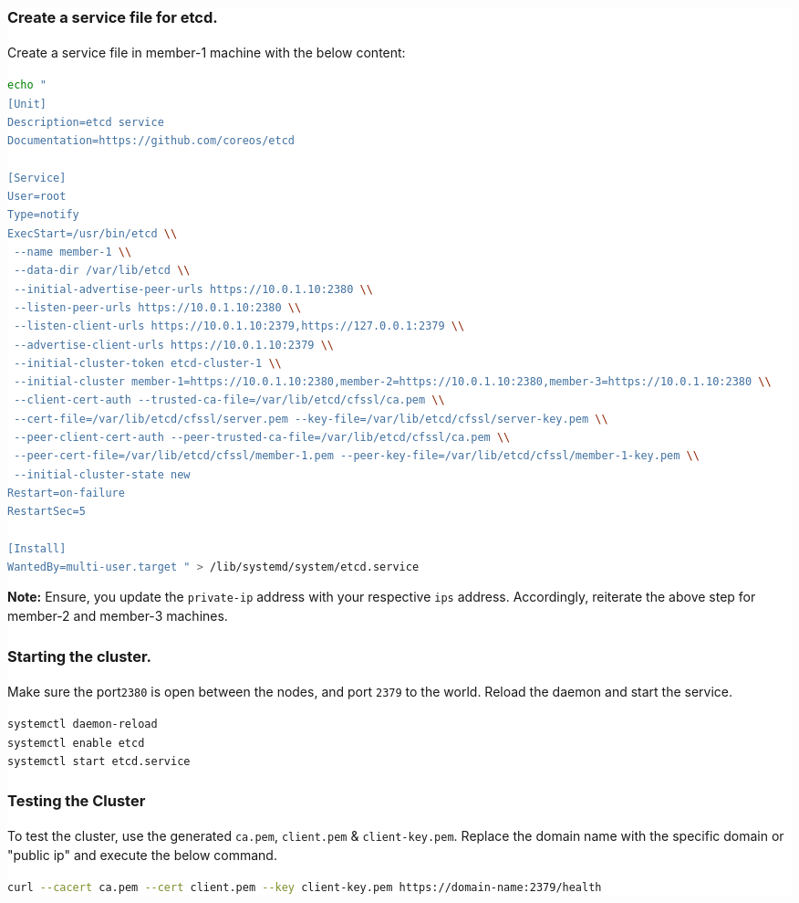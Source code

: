 ### Create a service file for etcd.
Create a service file in member-1 machine with the below content:
```bash
echo "
[Unit]
Description=etcd service
Documentation=https://github.com/coreos/etcd

[Service]
User=root
Type=notify
ExecStart=/usr/bin/etcd \\
 --name member-1 \\
 --data-dir /var/lib/etcd \\
 --initial-advertise-peer-urls https://10.0.1.10:2380 \\
 --listen-peer-urls https://10.0.1.10:2380 \\
 --listen-client-urls https://10.0.1.10:2379,https://127.0.0.1:2379 \\
 --advertise-client-urls https://10.0.1.10:2379 \\
 --initial-cluster-token etcd-cluster-1 \\
 --initial-cluster member-1=https://10.0.1.10:2380,member-2=https://10.0.1.10:2380,member-3=https://10.0.1.10:2380 \\
 --client-cert-auth --trusted-ca-file=/var/lib/etcd/cfssl/ca.pem \\
 --cert-file=/var/lib/etcd/cfssl/server.pem --key-file=/var/lib/etcd/cfssl/server-key.pem \\
 --peer-client-cert-auth --peer-trusted-ca-file=/var/lib/etcd/cfssl/ca.pem \\
 --peer-cert-file=/var/lib/etcd/cfssl/member-1.pem --peer-key-file=/var/lib/etcd/cfssl/member-1-key.pem \\
 --initial-cluster-state new
Restart=on-failure
RestartSec=5

[Install]
WantedBy=multi-user.target " > /lib/systemd/system/etcd.service
```
**Note:** Ensure, you update the `private-ip` address with your respective `ips` address.
Accordingly, reiterate the above step for member-2 and member-3 machines.

### Starting the cluster.
Make sure the port`2380` is open between the nodes, and port `2379` to the world.
Reload the daemon and start the service.

```bash
systemctl daemon-reload
systemctl enable etcd
systemctl start etcd.service
```

### Testing the Cluster
To test the cluster, use the generated `ca.pem`, `client.pem` & `client-key.pem`. Replace the domain name with the specific domain or "public ip" and execute the below command.

```bash
curl --cacert ca.pem --cert client.pem --key client-key.pem https://domain-name:2379/health
```
